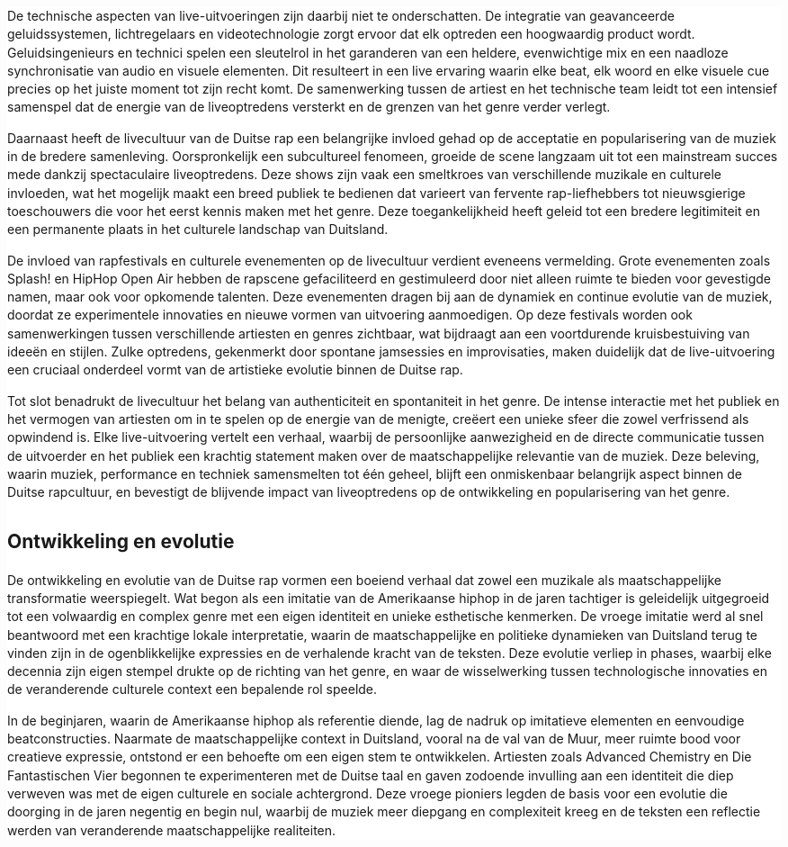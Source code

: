 De technische aspecten van live-uitvoeringen zijn daarbij niet te onderschatten. De integratie van geavanceerde geluidssystemen, lichtregelaars en videotechnologie zorgt ervoor dat elk optreden een hoogwaardig product wordt. Geluidsingenieurs en technici spelen een sleutelrol in het garanderen van een heldere, evenwichtige mix en een naadloze synchronisatie van audio en visuele elementen. Dit resulteert in een live ervaring waarin elke beat, elk woord en elke visuele cue precies op het juiste moment tot zijn recht komt. De samenwerking tussen de artiest en het technische team leidt tot een intensief samenspel dat de energie van de liveoptredens versterkt en de grenzen van het genre verder verlegt.  

Daarnaast heeft de livecultuur van de Duitse rap een belangrijke invloed gehad op de acceptatie en popularisering van de muziek in de bredere samenleving. Oorspronkelijk een subcultureel fenomeen, groeide de scene langzaam uit tot een mainstream succes mede dankzij spectaculaire liveoptredens. Deze shows zijn vaak een smeltkroes van verschillende muzikale en culturele invloeden, wat het mogelijk maakt een breed publiek te bedienen dat varieert van fervente rap-liefhebbers tot nieuwsgierige toeschouwers die voor het eerst kennis maken met het genre. Deze toegankelijkheid heeft geleid tot een bredere legitimiteit en een permanente plaats in het culturele landschap van Duitsland.  

De invloed van rapfestivals en culturele evenementen op de livecultuur verdient eveneens vermelding. Grote evenementen zoals Splash! en HipHop Open Air hebben de rapscene gefaciliteerd en gestimuleerd door niet alleen ruimte te bieden voor gevestigde namen, maar ook voor opkomende talenten. Deze evenementen dragen bij aan de dynamiek en continue evolutie van de muziek, doordat ze experimentele innovaties en nieuwe vormen van uitvoering aanmoedigen. Op deze festivals worden ook samenwerkingen tussen verschillende artiesten en genres zichtbaar, wat bijdraagt aan een voortdurende kruisbestuiving van ideeën en stijlen. Zulke optredens, gekenmerkt door spontane jamsessies en improvisaties, maken duidelijk dat de live-uitvoering een cruciaal onderdeel vormt van de artistieke evolutie binnen de Duitse rap.  

Tot slot benadrukt de livecultuur het belang van authenticiteit en spontaniteit in het genre. De intense interactie met het publiek en het vermogen van artiesten om in te spelen op de energie van de menigte, creëert een unieke sfeer die zowel verfrissend als opwindend is. Elke live-uitvoering vertelt een verhaal, waarbij de persoonlijke aanwezigheid en de directe communicatie tussen de uitvoerder en het publiek een krachtig statement maken over de maatschappelijke relevantie van de muziek. Deze beleving, waarin muziek, performance en techniek samensmelten tot één geheel, blijft een onmiskenbaar belangrijk aspect binnen de Duitse rapcultuur, en bevestigt de blijvende impact van liveoptredens op de ontwikkeling en popularisering van het genre.


## Ontwikkeling en evolutie

De ontwikkeling en evolutie van de Duitse rap vormen een boeiend verhaal dat zowel een muzikale als maatschappelijke transformatie weerspiegelt. Wat begon als een imitatie van de Amerikaanse hiphop in de jaren tachtiger is geleidelijk uitgegroeid tot een volwaardig en complex genre met een eigen identiteit en unieke esthetische kenmerken. De vroege imitatie werd al snel beantwoord met een krachtige lokale interpretatie, waarin de maatschappelijke en politieke dynamieken van Duitsland terug te vinden zijn in de ogenblikkelijke expressies en de verhalende kracht van de teksten. Deze evolutie verliep in phases, waarbij elke decennia zijn eigen stempel drukte op de richting van het genre, en waar de wisselwerking tussen technologische innovaties en de veranderende culturele context een bepalende rol speelde.  

In de beginjaren, waarin de Amerikaanse hiphop als referentie diende, lag de nadruk op imitatieve elementen en eenvoudige beatconstructies. Naarmate de maatschappelijke context in Duitsland, vooral na de val van de Muur, meer ruimte bood voor creatieve expressie, ontstond er een behoefte om een eigen stem te ontwikkelen. Artiesten zoals Advanced Chemistry en Die Fantastischen Vier begonnen te experimenteren met de Duitse taal en gaven zodoende invulling aan een identiteit die diep verweven was met de eigen culturele en sociale achtergrond. Deze vroege pioniers legden de basis voor een evolutie die doorging in de jaren negentig en begin nul, waarbij de muziek meer diepgang en complexiteit kreeg en de teksten een reflectie werden van veranderende maatschappelijke realiteiten.  
